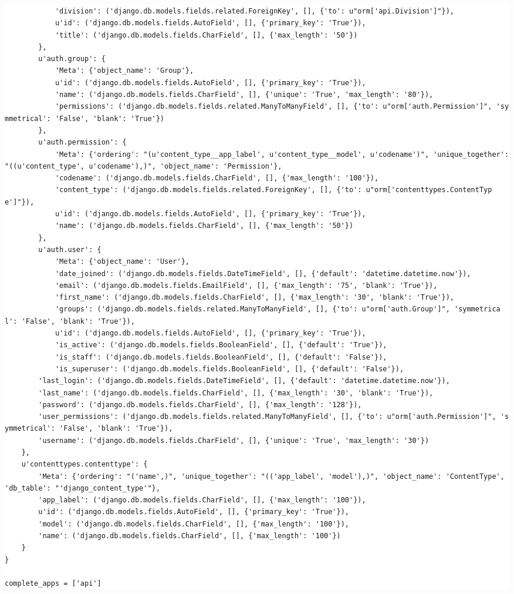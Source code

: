 ```
            'division': ('django.db.models.fields.related.ForeignKey', [], {'to': u"orm['api.Division']"}),
            u'id': ('django.db.models.fields.AutoField', [], {'primary_key': 'True'}),
            'title': ('django.db.models.fields.CharField', [], {'max_length': '50'})
        },
        u'auth.group': {
            'Meta': {'object_name': 'Group'},
            u'id': ('django.db.models.fields.AutoField', [], {'primary_key': 'True'}),
            'name': ('django.db.models.fields.CharField', [], {'unique': 'True', 'max_length': '80'}),
            'permissions': ('django.db.models.fields.related.ManyToManyField', [], {'to': u"orm['auth.Permission']", 'symmetrical': 'False', 'blank': 'True'})
        },
        u'auth.permission': {
            'Meta': {'ordering': "(u'content_type__app_label', u'content_type__model', u'codename')", 'unique_together': "((u'content_type', u'codename'),)", 'object_name': 'Permission'},
            'codename': ('django.db.models.fields.CharField', [], {'max_length': '100'}),
            'content_type': ('django.db.models.fields.related.ForeignKey', [], {'to': u"orm['contenttypes.ContentType']"}),
            u'id': ('django.db.models.fields.AutoField', [], {'primary_key': 'True'}),
            'name': ('django.db.models.fields.CharField', [], {'max_length': '50'})
        },
        u'auth.user': {
            'Meta': {'object_name': 'User'},
            'date_joined': ('django.db.models.fields.DateTimeField', [], {'default': 'datetime.datetime.now'}),
            'email': ('django.db.models.fields.EmailField', [], {'max_length': '75', 'blank': 'True'}),
            'first_name': ('django.db.models.fields.CharField', [], {'max_length': '30', 'blank': 'True'}),
            'groups': ('django.db.models.fields.related.ManyToManyField', [], {'to': u"orm['auth.Group']", 'symmetrical': 'False', 'blank': 'True'}),
            u'id': ('django.db.models.fields.AutoField', [], {'primary_key': 'True'}),
            'is_active': ('django.db.models.fields.BooleanField', [], {'default': 'True'}),
            'is_staff': ('django.db.models.fields.BooleanField', [], {'default': 'False'}),
            'is_superuser': ('django.db.models.fields.BooleanField', [], {'default': 'False'}),
        'last_login': ('django.db.models.fields.DateTimeField', [], {'default': 'datetime.datetime.now'}),
        'last_name': ('django.db.models.fields.CharField', [], {'max_length': '30', 'blank': 'True'}),
        'password': ('django.db.models.fields.CharField', [], {'max_length': '128'}),
        'user_permissions': ('django.db.models.fields.related.ManyToManyField', [], {'to': u"orm['auth.Permission']", 'symmetrical': 'False', 'blank': 'True'}),
        'username': ('django.db.models.fields.CharField', [], {'unique': 'True', 'max_length': '30'})
    },
    u'contenttypes.contenttype': {
        'Meta': {'ordering': "('name',)", 'unique_together': "(('app_label', 'model'),)", 'object_name': 'ContentType', 'db_table': "'django_content_type'"},
        'app_label': ('django.db.models.fields.CharField', [], {'max_length': '100'}),
        u'id': ('django.db.models.fields.AutoField', [], {'primary_key': 'True'}),
        'model': ('django.db.models.fields.CharField', [], {'max_length': '100'}),
        'name': ('django.db.models.fields.CharField', [], {'max_length': '100'})
    }
}

complete_apps = ['api'] 
```
